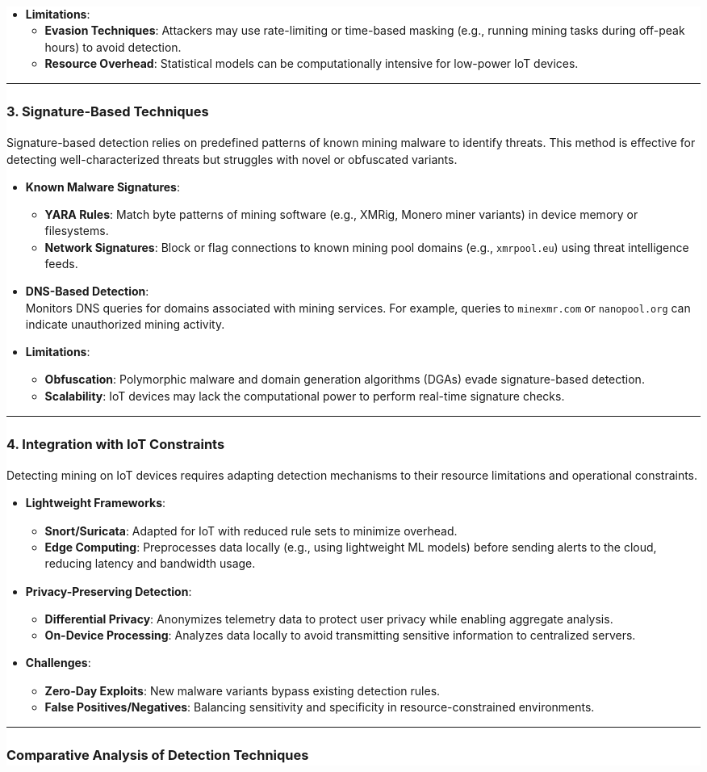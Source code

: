- **Limitations**:  
  - **Evasion Techniques**: Attackers may use rate-limiting or time-based masking (e.g., running mining tasks during off-peak hours) to avoid detection.  
  - **Resource Overhead**: Statistical models can be computationally intensive for low-power IoT devices.  

---

### **3. Signature-Based Techniques**  
Signature-based detection relies on predefined patterns of known mining malware to identify threats. This method is effective for detecting well-characterized threats but struggles with novel or obfuscated variants.  

- **Known Malware Signatures**:  
  - **YARA Rules**: Match byte patterns of mining software (e.g., XMRig, Monero miner variants) in device memory or filesystems.  
  - **Network Signatures**: Block or flag connections to known mining pool domains (e.g., `xmrpool.eu`) using threat intelligence feeds.  

- **DNS-Based Detection**:  
  Monitors DNS queries for domains associated with mining services. For example, queries to `minexmr.com` or `nanopool.org` can indicate unauthorized mining activity.  

- **Limitations**:  
  - **Obfuscation**: Polymorphic malware and domain generation algorithms (DGAs) evade signature-based detection.  
  - **Scalability**: IoT devices may lack the computational power to perform real-time signature checks.  

---

### **4. Integration with IoT Constraints**  
Detecting mining on IoT devices requires adapting detection mechanisms to their resource limitations and operational constraints.  

- **Lightweight Frameworks**:  
  - **Snort/Suricata**: Adapted for IoT with reduced rule sets to minimize overhead.  
  - **Edge Computing**: Preprocesses data locally (e.g., using lightweight ML models) before sending alerts to the cloud, reducing latency and bandwidth usage.  

- **Privacy-Preserving Detection**:  
  - **Differential Privacy**: Anonymizes telemetry data to protect user privacy while enabling aggregate analysis.  
  - **On-Device Processing**: Analyzes data locally to avoid transmitting sensitive information to centralized servers.  

- **Challenges**:  
  - **Zero-Day Exploits**: New malware variants bypass existing detection rules.  
  - **False Positives/Negatives**: Balancing sensitivity and specificity in resource-constrained environments.  

---

### **Comparative Analysis of Detection Techniques**  
